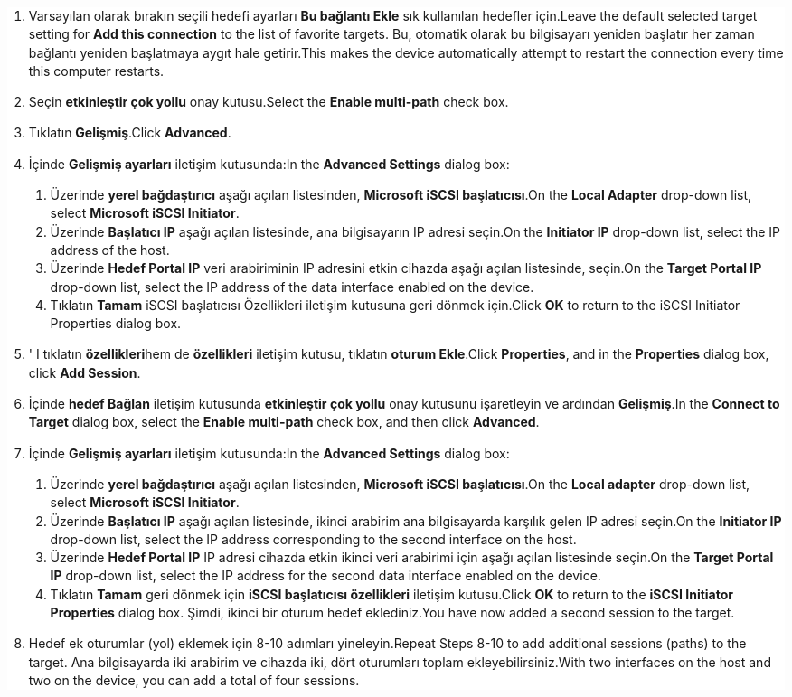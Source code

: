    1. <span data-ttu-id="c8ad1-244">Varsayılan olarak bırakın seçili hedefi ayarları **Bu bağlantı Ekle** sık kullanılan hedefler için.</span><span class="sxs-lookup"><span data-stu-id="c8ad1-244">Leave the default selected target setting for **Add this connection** to the list of favorite targets.</span></span> <span data-ttu-id="c8ad1-245">Bu, otomatik olarak bu bilgisayarı yeniden başlatır her zaman bağlantı yeniden başlatmaya aygıt hale getirir.</span><span class="sxs-lookup"><span data-stu-id="c8ad1-245">This makes the device automatically attempt to restart the connection every time this computer restarts.</span></span>
   2. <span data-ttu-id="c8ad1-246">Seçin **etkinleştir çok yollu** onay kutusu.</span><span class="sxs-lookup"><span data-stu-id="c8ad1-246">Select the **Enable multi-path** check box.</span></span>
   3. <span data-ttu-id="c8ad1-247">Tıklatın **Gelişmiş**.</span><span class="sxs-lookup"><span data-stu-id="c8ad1-247">Click **Advanced**.</span></span>
6. <span data-ttu-id="c8ad1-248">İçinde **Gelişmiş ayarları** iletişim kutusunda:</span><span class="sxs-lookup"><span data-stu-id="c8ad1-248">In the **Advanced Settings** dialog box:</span></span>
   
   1. <span data-ttu-id="c8ad1-249">Üzerinde **yerel bağdaştırıcı** aşağı açılan listesinden, **Microsoft iSCSI başlatıcısı**.</span><span class="sxs-lookup"><span data-stu-id="c8ad1-249">On the **Local Adapter** drop-down list, select **Microsoft iSCSI Initiator**.</span></span>
   2. <span data-ttu-id="c8ad1-250">Üzerinde **Başlatıcı IP** aşağı açılan listesinde, ana bilgisayarın IP adresi seçin.</span><span class="sxs-lookup"><span data-stu-id="c8ad1-250">On the **Initiator IP** drop-down list, select the IP address of the host.</span></span>
   3. <span data-ttu-id="c8ad1-251">Üzerinde **Hedef Portal IP** veri arabiriminin IP adresini etkin cihazda aşağı açılan listesinde, seçin.</span><span class="sxs-lookup"><span data-stu-id="c8ad1-251">On the **Target Portal IP** drop-down list, select the IP address of the data interface enabled on the device.</span></span>
   4. <span data-ttu-id="c8ad1-252">Tıklatın **Tamam** iSCSI başlatıcısı Özellikleri iletişim kutusuna geri dönmek için.</span><span class="sxs-lookup"><span data-stu-id="c8ad1-252">Click **OK** to return to the iSCSI Initiator Properties dialog box.</span></span>
7. <span data-ttu-id="c8ad1-253">' I tıklatın **özellikleri**hem de **özellikleri** iletişim kutusu, tıklatın **oturum Ekle**.</span><span class="sxs-lookup"><span data-stu-id="c8ad1-253">Click **Properties**, and in the **Properties** dialog box, click **Add Session**.</span></span>
8. <span data-ttu-id="c8ad1-254">İçinde **hedef Bağlan** iletişim kutusunda **etkinleştir çok yollu** onay kutusunu işaretleyin ve ardından **Gelişmiş**.</span><span class="sxs-lookup"><span data-stu-id="c8ad1-254">In the **Connect to Target** dialog box, select the **Enable multi-path** check box, and then click **Advanced**.</span></span>
9. <span data-ttu-id="c8ad1-255">İçinde **Gelişmiş ayarları** iletişim kutusunda:</span><span class="sxs-lookup"><span data-stu-id="c8ad1-255">In the **Advanced Settings** dialog box:</span></span>
   
   1. <span data-ttu-id="c8ad1-256">Üzerinde **yerel bağdaştırıcı** aşağı açılan listesinden, **Microsoft iSCSI başlatıcısı**.</span><span class="sxs-lookup"><span data-stu-id="c8ad1-256">On the **Local adapter** drop-down list, select **Microsoft iSCSI Initiator**.</span></span>
   2. <span data-ttu-id="c8ad1-257">Üzerinde **Başlatıcı IP** aşağı açılan listesinde, ikinci arabirim ana bilgisayarda karşılık gelen IP adresi seçin.</span><span class="sxs-lookup"><span data-stu-id="c8ad1-257">On the **Initiator IP** drop-down list, select the IP address corresponding to the second interface on the host.</span></span>
   3. <span data-ttu-id="c8ad1-258">Üzerinde **Hedef Portal IP** IP adresi cihazda etkin ikinci veri arabirimi için aşağı açılan listesinde seçin.</span><span class="sxs-lookup"><span data-stu-id="c8ad1-258">On the **Target Portal IP** drop-down list, select the IP address for the second data interface enabled on the device.</span></span>
   4. <span data-ttu-id="c8ad1-259">Tıklatın **Tamam** geri dönmek için **iSCSI başlatıcısı özellikleri** iletişim kutusu.</span><span class="sxs-lookup"><span data-stu-id="c8ad1-259">Click **OK** to return to the **iSCSI Initiator Properties** dialog box.</span></span> <span data-ttu-id="c8ad1-260">Şimdi, ikinci bir oturum hedef eklediniz.</span><span class="sxs-lookup"><span data-stu-id="c8ad1-260">You have now added a second session to the target.</span></span>
10. <span data-ttu-id="c8ad1-261">Hedef ek oturumlar (yol) eklemek için 8-10 adımları yineleyin.</span><span class="sxs-lookup"><span data-stu-id="c8ad1-261">Repeat Steps 8-10 to add additional sessions (paths) to the target.</span></span> <span data-ttu-id="c8ad1-262">Ana bilgisayarda iki arabirim ve cihazda iki, dört oturumları toplam ekleyebilirsiniz.</span><span class="sxs-lookup"><span data-stu-id="c8ad1-262">With two interfaces on the host and two on the device, you can add a total of four sessions.</span></span>